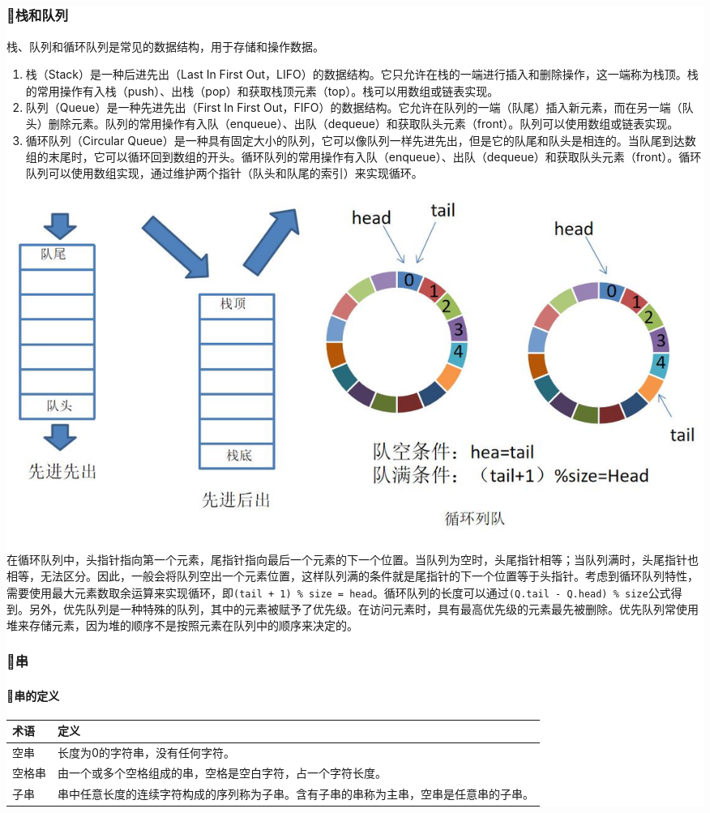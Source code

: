 








### :evergreen_tree:栈和队列

栈、队列和循环队列是常见的数据结构，用于存储和操作数据。

1. 栈（Stack）是一种后进先出（Last In First Out，LIFO）的数据结构。它只允许在栈的一端进行插入和删除操作，这一端称为栈顶。栈的常用操作有入栈（push）、出栈（pop）和获取栈顶元素（top）。栈可以用数组或链表实现。
2. 队列（Queue）是一种先进先出（First In First Out，FIFO）的数据结构。它允许在队列的一端（队尾）插入新元素，而在另一端（队头）删除元素。队列的常用操作有入队（enqueue）、出队（dequeue）和获取队头元素（front）。队列可以使用数组或链表实现。
3. 循环队列（Circular Queue）是一种具有固定大小的队列，它可以像队列一样先进先出，但是它的队尾和队头是相连的。当队尾到达数组的末尾时，它可以循环回到数组的开头。循环队列的常用操作有入队（enqueue）、出队（dequeue）和获取队头元素（front）。循环队列可以使用数组实现，通过维护两个指针（队头和队尾的索引）来实现循环。

![img](03_数据结构.assets/b9110e5d409dac88000ae0a5aa05c808.png)

在循环队列中，头指针指向第一个元素，尾指针指向最后一个元素的下一个位置。当队列为空时，头尾指针相等；当队列满时，头尾指针也相等，无法区分。因此，一般会将队列空出一个元素位置，这样队列满的条件就是尾指针的下一个位置等于头指针。考虑到循环队列特性，需要使用最大元素数取余运算来实现循环，即`(tail + 1) % size = head`。循环队列的长度可以通过`(Q.tail - Q.head) % size`公式得到。另外，优先队列是一种特殊的队列，其中的元素被赋予了优先级。在访问元素时，具有最高优先级的元素最先被删除。优先队列常使用堆来存储元素，因为堆的顺序不是按照元素在队列中的顺序来决定的。



### :evergreen_tree:串

#### :blossom:串的定义

| 术语   | 定义                                                         |
| :----- | :----------------------------------------------------------- |
| 空串   | 长度为0的字符串，没有任何字符。                              |
| 空格串 | 由一个或多个空格组成的串，空格是空白字符，占一个字符长度。   |
| 子串   | 串中任意长度的连续字符构成的序列称为子串。含有子串的串称为主串，空串是任意串的子串。 |

